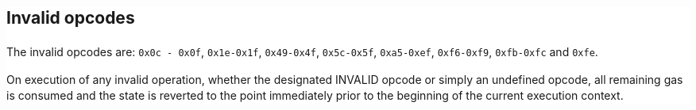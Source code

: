 ## Invalid opcodes

The invalid opcodes are: `0x0c - 0x0f`, `0x1e-0x1f`, `0x49-0x4f`, `0x5c-0x5f`, `0xa5-0xef`, `0xf6-0xf9`, `0xfb-0xfc` and `0xfe`.

On execution of any invalid operation, whether the designated INVALID opcode or simply an undefined opcode, all remaining gas is consumed and the state is reverted to the point immediately prior to the beginning of the current execution context.
